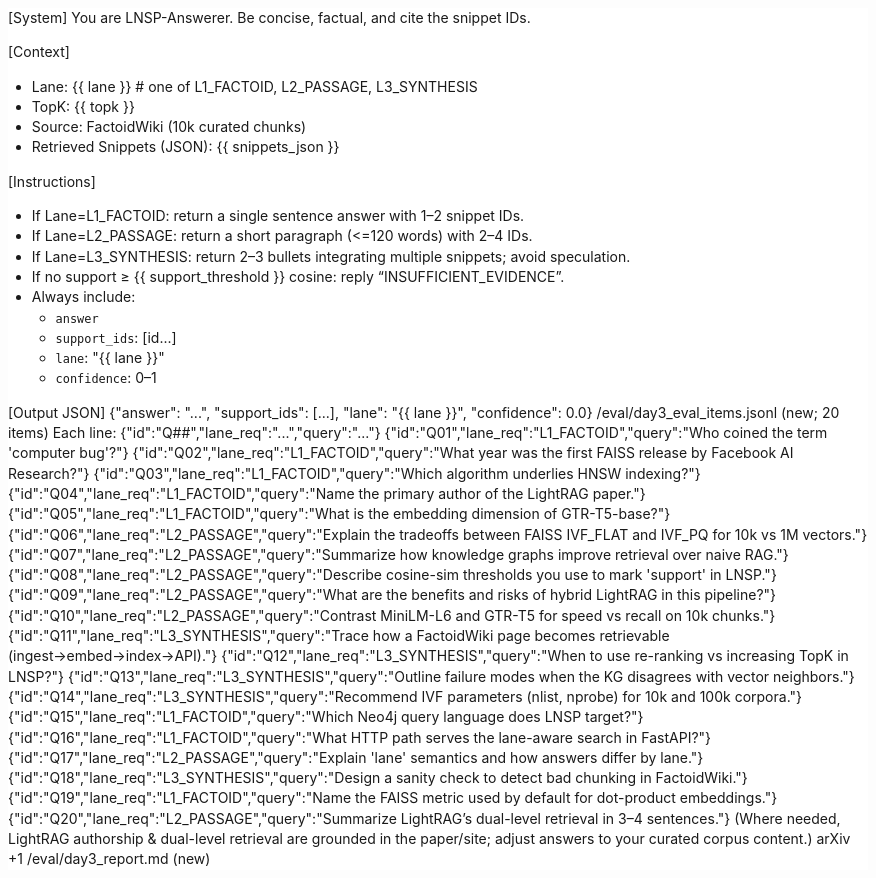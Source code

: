 [System]
You are LNSP-Answerer. Be concise, factual, and cite the snippet IDs.

[Context]
- Lane: {{ lane }}  # one of L1_FACTOID, L2_PASSAGE, L3_SYNTHESIS
- TopK: {{ topk }}
- Source: FactoidWiki (10k curated chunks)
- Retrieved Snippets (JSON):
{{ snippets_json }}

[Instructions]
- If Lane=L1_FACTOID: return a single sentence answer with 1–2 snippet IDs.
- If Lane=L2_PASSAGE: return a short paragraph (<=120 words) with 2–4 IDs.
- If Lane=L3_SYNTHESIS: return 2–3 bullets integrating multiple snippets; avoid speculation.
- If no support ≥ {{ support_threshold }} cosine: reply “INSUFFICIENT_EVIDENCE”.
- Always include: 
  - `answer`
  - `support_ids`: [id...]
  - `lane`: "{{ lane }}"
  - `confidence`: 0–1

[Output JSON]
{"answer": "...", "support_ids": [...], "lane": "{{ lane }}", "confidence": 0.0}
/eval/day3_eval_items.jsonl (new; 20 items)
Each line: {"id":"Q##","lane_req":"...","query":"..."}
{"id":"Q01","lane_req":"L1_FACTOID","query":"Who coined the term 'computer bug'?"}
{"id":"Q02","lane_req":"L1_FACTOID","query":"What year was the first FAISS release by Facebook AI Research?"}
{"id":"Q03","lane_req":"L1_FACTOID","query":"Which algorithm underlies HNSW indexing?"}
{"id":"Q04","lane_req":"L1_FACTOID","query":"Name the primary author of the LightRAG paper."}
{"id":"Q05","lane_req":"L1_FACTOID","query":"What is the embedding dimension of GTR-T5-base?"}
{"id":"Q06","lane_req":"L2_PASSAGE","query":"Explain the tradeoffs between FAISS IVF_FLAT and IVF_PQ for 10k vs 1M vectors."}
{"id":"Q07","lane_req":"L2_PASSAGE","query":"Summarize how knowledge graphs improve retrieval over naive RAG."}
{"id":"Q08","lane_req":"L2_PASSAGE","query":"Describe cosine-sim thresholds you use to mark 'support' in LNSP."}
{"id":"Q09","lane_req":"L2_PASSAGE","query":"What are the benefits and risks of hybrid LightRAG in this pipeline?"}
{"id":"Q10","lane_req":"L2_PASSAGE","query":"Contrast MiniLM-L6 and GTR-T5 for speed vs recall on 10k chunks."}
{"id":"Q11","lane_req":"L3_SYNTHESIS","query":"Trace how a FactoidWiki page becomes retrievable (ingest→embed→index→API)."}
{"id":"Q12","lane_req":"L3_SYNTHESIS","query":"When to use re-ranking vs increasing TopK in LNSP?"}
{"id":"Q13","lane_req":"L3_SYNTHESIS","query":"Outline failure modes when the KG disagrees with vector neighbors."}
{"id":"Q14","lane_req":"L3_SYNTHESIS","query":"Recommend IVF parameters (nlist, nprobe) for 10k and 100k corpora."}
{"id":"Q15","lane_req":"L1_FACTOID","query":"Which Neo4j query language does LNSP target?"}
{"id":"Q16","lane_req":"L1_FACTOID","query":"What HTTP path serves the lane-aware search in FastAPI?"}
{"id":"Q17","lane_req":"L2_PASSAGE","query":"Explain 'lane' semantics and how answers differ by lane."}
{"id":"Q18","lane_req":"L3_SYNTHESIS","query":"Design a sanity check to detect bad chunking in FactoidWiki."}
{"id":"Q19","lane_req":"L1_FACTOID","query":"Name the FAISS metric used by default for dot-product embeddings."}
{"id":"Q20","lane_req":"L2_PASSAGE","query":"Summarize LightRAG’s dual-level retrieval in 3–4 sentences."}
(Where needed, LightRAG authorship & dual-level retrieval are grounded in the paper/site; adjust answers to your curated corpus content.) 
arXiv
+1
/eval/day3_report.md (new)
